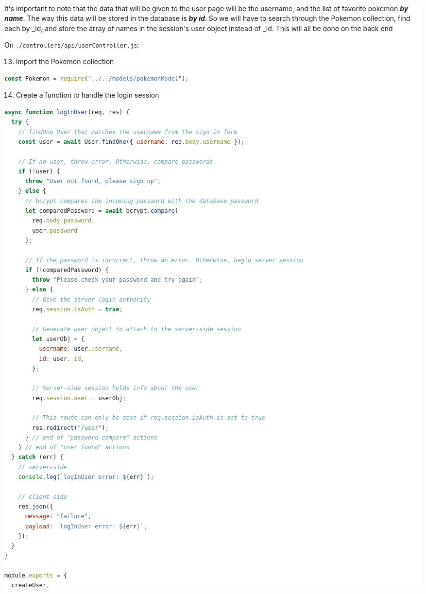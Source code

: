 It's important to note that the data that will be given to the user page will be the username, and the list of favorite pokemon **_by name_**. The way this data will be stored in the database is **_by id_**. So we will have to search through the Pokemon collection, find each by \_id, and store the array of names in the session's user object instead of \_id. This will all be done on the back end

On `./controllers/api/userController.js`:

13. Import the Pokemon collection


```js
const Pokemon = require("../../models/pokemonModel");
```

14. Create a function to handle the login session


```js
async function logInUser(req, res) {
  try {
    // findOne User that matches the username from the sign in form
    const user = await User.findOne({ username: req.body.username });

    // If no user, throw error. Otherwise, compare passwords
    if (!user) {
      throw "User not found, please sign up";
    } else {
      // bcrypt compares the incoming password with the database password
      let comparedPassword = await bcrypt.compare(
        req.body.password,
        user.password
      );

      // If the password is incorrect, throw an error. Otherwise, begin server session
      if (!comparedPassword) {
        throw "Please check your password and try again";
      } else {
        // Give the server login authority
        req.session.isAuth = true;

        // Generate user object to attach to the server-side session
        let userObj = {
          username: user.username,
          id: user._id,
        };

        // Server-side session holds info about the user
        req.session.user = userObj;

        // This route can only be seen if req.session.isAuth is set to true
        res.redirect("/user");
      } // end of "password compare" actions
    } // end of "user found" actions
  } catch (err) {
    // server-side
    console.log(`logInUser error: ${err}`);

    // client-side
    res.json({
      message: "failure",
      payload: `logInUser error: ${err}`,
    });
  }
}

module.exports = {
  createUser,
```